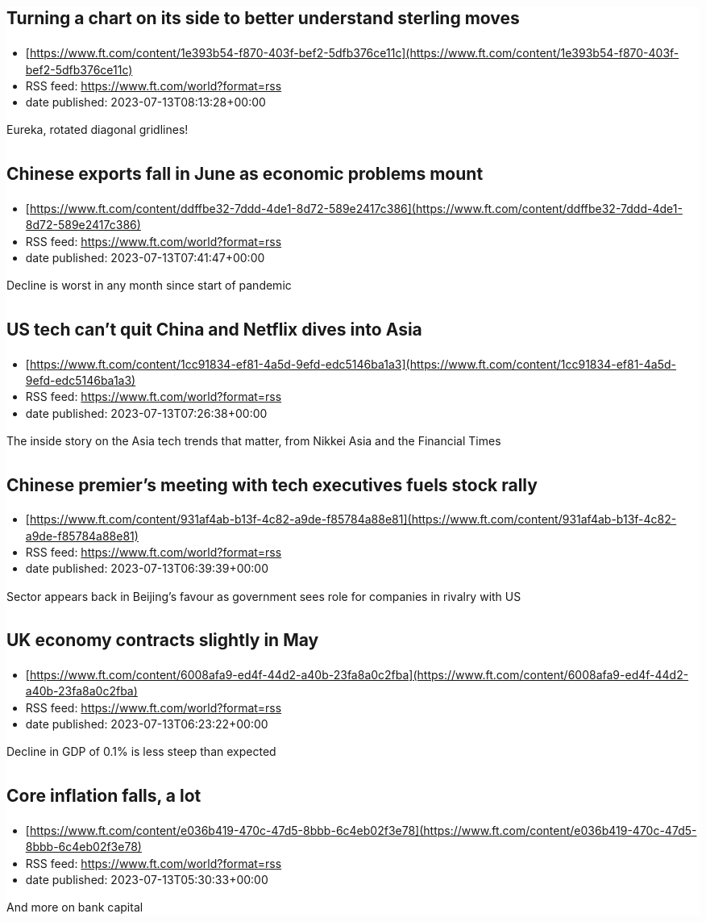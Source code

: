 ## Turning a chart on its side to better understand sterling moves
 - [https://www.ft.com/content/1e393b54-f870-403f-bef2-5dfb376ce11c](https://www.ft.com/content/1e393b54-f870-403f-bef2-5dfb376ce11c)
 - RSS feed: https://www.ft.com/world?format=rss
 - date published: 2023-07-13T08:13:28+00:00

Eureka, rotated diagonal gridlines!

## Chinese exports fall in June as economic problems mount
 - [https://www.ft.com/content/ddffbe32-7ddd-4de1-8d72-589e2417c386](https://www.ft.com/content/ddffbe32-7ddd-4de1-8d72-589e2417c386)
 - RSS feed: https://www.ft.com/world?format=rss
 - date published: 2023-07-13T07:41:47+00:00

Decline is worst in any month since start of pandemic

## US tech can’t quit China and Netflix dives into Asia
 - [https://www.ft.com/content/1cc91834-ef81-4a5d-9efd-edc5146ba1a3](https://www.ft.com/content/1cc91834-ef81-4a5d-9efd-edc5146ba1a3)
 - RSS feed: https://www.ft.com/world?format=rss
 - date published: 2023-07-13T07:26:38+00:00

The inside story on the Asia tech trends that matter, from Nikkei Asia and the Financial Times

## Chinese premier’s meeting with tech executives fuels stock rally
 - [https://www.ft.com/content/931af4ab-b13f-4c82-a9de-f85784a88e81](https://www.ft.com/content/931af4ab-b13f-4c82-a9de-f85784a88e81)
 - RSS feed: https://www.ft.com/world?format=rss
 - date published: 2023-07-13T06:39:39+00:00

Sector appears back in Beijing’s favour as government sees role for companies in rivalry with US

## UK economy contracts slightly in May
 - [https://www.ft.com/content/6008afa9-ed4f-44d2-a40b-23fa8a0c2fba](https://www.ft.com/content/6008afa9-ed4f-44d2-a40b-23fa8a0c2fba)
 - RSS feed: https://www.ft.com/world?format=rss
 - date published: 2023-07-13T06:23:22+00:00

Decline in GDP of 0.1% is less steep than expected

## Core inflation falls, a lot
 - [https://www.ft.com/content/e036b419-470c-47d5-8bbb-6c4eb02f3e78](https://www.ft.com/content/e036b419-470c-47d5-8bbb-6c4eb02f3e78)
 - RSS feed: https://www.ft.com/world?format=rss
 - date published: 2023-07-13T05:30:33+00:00

And more on bank capital
